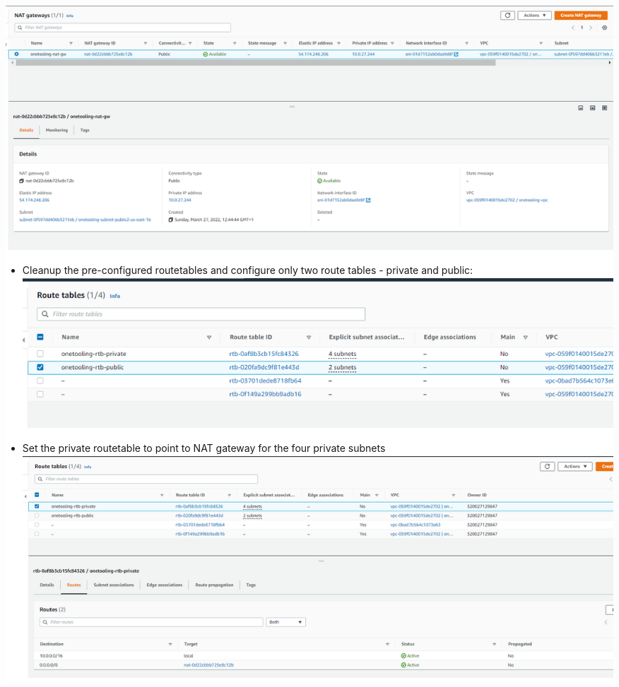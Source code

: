  ![](screenshots/nat_gw.png)

- Cleanup the pre-configured routetables and configure only two route tables - private and public:
  ![](screenshots/route_table.png)

- Set the private routetable to point to NAT gateway for the four private subnets
  ![](screenshots/rtb_private.png)
